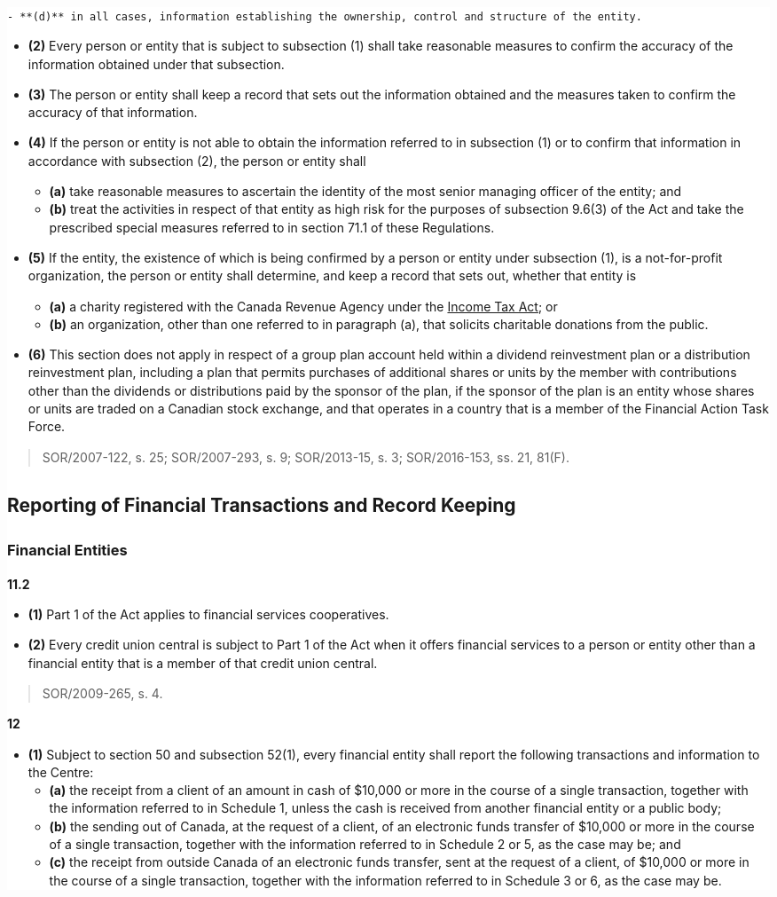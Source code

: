 	- **(d)** in all cases, information establishing the ownership, control and structure of the entity.

- **(2)** Every person or entity that is subject to subsection (1) shall take reasonable measures to confirm the accuracy of the information obtained under that subsection.

- **(3)** The person or entity shall keep a record that sets out the information obtained and the measures taken to confirm the accuracy of that information.

- **(4)** If the person or entity is not able to obtain the information referred to in subsection (1) or to confirm that information in accordance with subsection (2), the person or entity shall
	- **(a)** take reasonable measures to ascertain the identity of the most senior managing officer of the entity; and
	- **(b)** treat the activities in respect of that entity as high risk for the purposes of subsection 9.6(3) of the Act and take the prescribed special measures referred to in section 71.1 of these Regulations.

- **(5)** If the entity, the existence of which is being confirmed by a person or entity under subsection (1), is a not-for-profit organization, the person or entity shall determine, and keep a record that sets out, whether that entity is
	- **(a)** a charity registered with the Canada Revenue Agency under the [Income Tax Act](/en/Acts/Statutes%20of%20Canada/1985/c.%201%20(5th%20Supp.).md); or
	- **(b)** an organization, other than one referred to in paragraph (a), that solicits charitable donations from the public.

- **(6)** This section does not apply in respect of a group plan account held within a dividend reinvestment plan or a distribution reinvestment plan, including a plan that permits purchases of additional shares or units by the member with contributions other than the dividends or distributions paid by the sponsor of the plan, if the sponsor of the plan is an entity whose shares or units are traded on a Canadian stock exchange, and that operates in a country that is a member of the Financial Action Task Force.
> SOR/2007-122, s. 25; SOR/2007-293, s. 9; SOR/2013-15, s. 3; SOR/2016-153, ss. 21, 81(F).





## Reporting of Financial Transactions and Record Keeping



### Financial Entities


**11.2** 

- **(1)** Part 1 of the Act applies to financial services cooperatives.

- **(2)** Every credit union central is subject to Part 1 of the Act when it offers financial services to a person or entity other than a financial entity that is a member of that credit union central.
> SOR/2009-265, s. 4.




**12** 

- **(1)** Subject to section 50 and subsection 52(1), every financial entity shall report the following transactions and information to the Centre:
	- **(a)** the receipt from a client of an amount in cash of $10,000 or more in the course of a single transaction, together with the information referred to in Schedule 1, unless the cash is received from another financial entity or a public body;
	- **(b)** the sending out of Canada, at the request of a client, of an electronic funds transfer of $10,000 or more in the course of a single transaction, together with the information referred to in Schedule 2 or 5, as the case may be; and
	- **(c)** the receipt from outside Canada of an electronic funds transfer, sent at the request of a client, of $10,000 or more in the course of a single transaction, together with the information referred to in Schedule 3 or 6, as the case may be.
